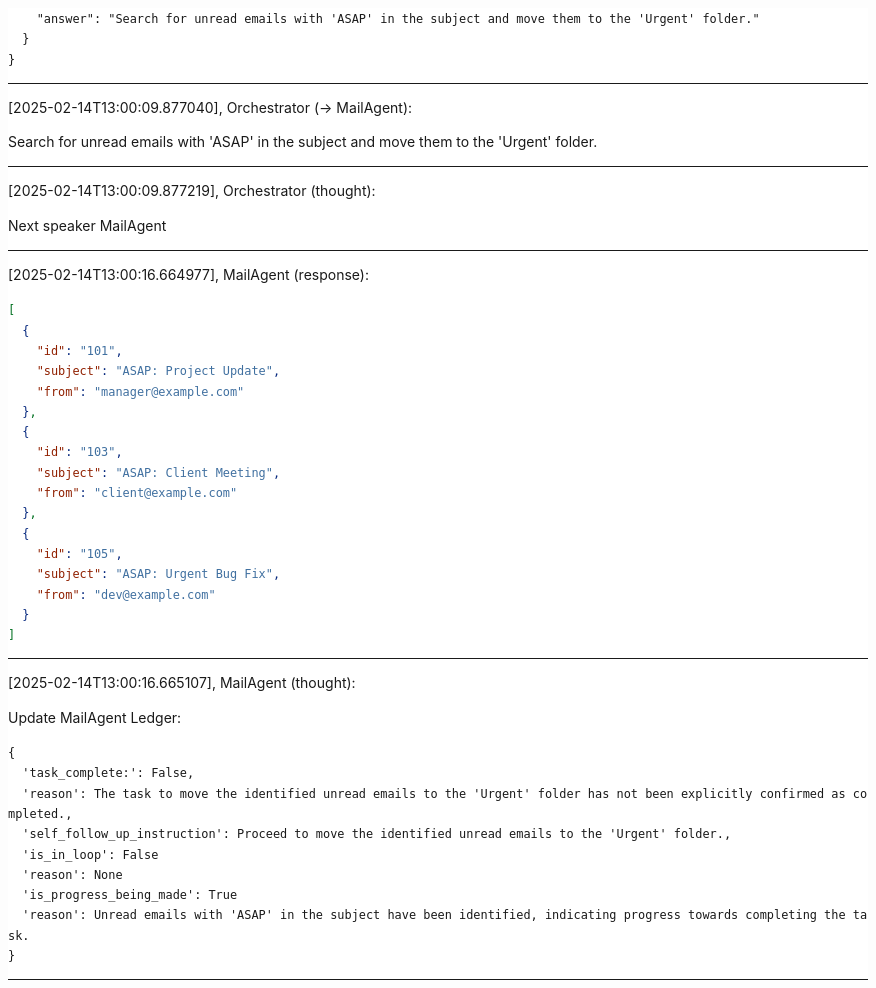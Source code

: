 ```
    "answer": "Search for unread emails with 'ASAP' in the subject and move them to the 'Urgent' folder."
  }
}
```
--------------------------------------------------------------------------- 
[2025-02-14T13:00:09.877040], Orchestrator (-> MailAgent):

Search for unread emails with 'ASAP' in the subject and move them to the 'Urgent' folder.

--------------------------------------------------------------------------- 
[2025-02-14T13:00:09.877219], Orchestrator (thought):

Next speaker MailAgent

--------------------------------------------------------------------------- 
[2025-02-14T13:00:16.664977], MailAgent (response):

```json
[
  {
    "id": "101",
    "subject": "ASAP: Project Update",
    "from": "manager@example.com"
  },
  {
    "id": "103",
    "subject": "ASAP: Client Meeting",
    "from": "client@example.com"
  },
  {
    "id": "105",
    "subject": "ASAP: Urgent Bug Fix",
    "from": "dev@example.com"
  }
]
```

--------------------------------------------------------------------------- 
[2025-02-14T13:00:16.665107], MailAgent (thought):

Update MailAgent Ledger:
```
{
  'task_complete:': False,
  'reason': The task to move the identified unread emails to the 'Urgent' folder has not been explicitly confirmed as completed.,
  'self_follow_up_instruction': Proceed to move the identified unread emails to the 'Urgent' folder.,
  'is_in_loop': False
  'reason': None
  'is_progress_being_made': True
  'reason': Unread emails with 'ASAP' in the subject have been identified, indicating progress towards completing the task.
}
```
--------------------------------------------------------------------------- 
